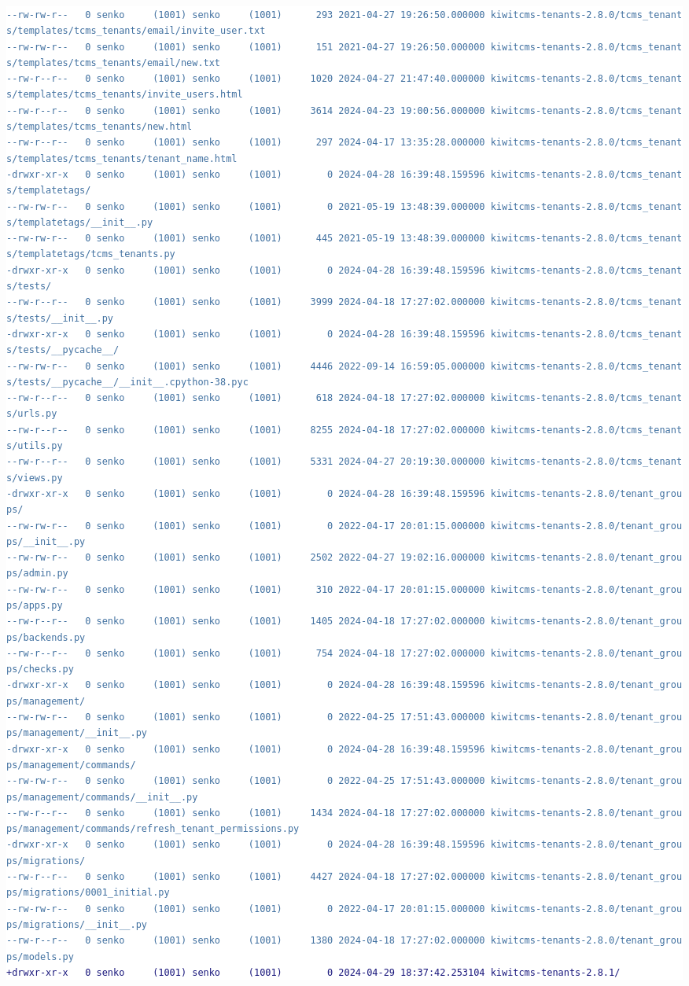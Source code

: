 ```diff
--rw-rw-r--   0 senko     (1001) senko     (1001)      293 2021-04-27 19:26:50.000000 kiwitcms-tenants-2.8.0/tcms_tenants/templates/tcms_tenants/email/invite_user.txt
--rw-rw-r--   0 senko     (1001) senko     (1001)      151 2021-04-27 19:26:50.000000 kiwitcms-tenants-2.8.0/tcms_tenants/templates/tcms_tenants/email/new.txt
--rw-r--r--   0 senko     (1001) senko     (1001)     1020 2024-04-27 21:47:40.000000 kiwitcms-tenants-2.8.0/tcms_tenants/templates/tcms_tenants/invite_users.html
--rw-r--r--   0 senko     (1001) senko     (1001)     3614 2024-04-23 19:00:56.000000 kiwitcms-tenants-2.8.0/tcms_tenants/templates/tcms_tenants/new.html
--rw-r--r--   0 senko     (1001) senko     (1001)      297 2024-04-17 13:35:28.000000 kiwitcms-tenants-2.8.0/tcms_tenants/templates/tcms_tenants/tenant_name.html
-drwxr-xr-x   0 senko     (1001) senko     (1001)        0 2024-04-28 16:39:48.159596 kiwitcms-tenants-2.8.0/tcms_tenants/templatetags/
--rw-rw-r--   0 senko     (1001) senko     (1001)        0 2021-05-19 13:48:39.000000 kiwitcms-tenants-2.8.0/tcms_tenants/templatetags/__init__.py
--rw-rw-r--   0 senko     (1001) senko     (1001)      445 2021-05-19 13:48:39.000000 kiwitcms-tenants-2.8.0/tcms_tenants/templatetags/tcms_tenants.py
-drwxr-xr-x   0 senko     (1001) senko     (1001)        0 2024-04-28 16:39:48.159596 kiwitcms-tenants-2.8.0/tcms_tenants/tests/
--rw-r--r--   0 senko     (1001) senko     (1001)     3999 2024-04-18 17:27:02.000000 kiwitcms-tenants-2.8.0/tcms_tenants/tests/__init__.py
-drwxr-xr-x   0 senko     (1001) senko     (1001)        0 2024-04-28 16:39:48.159596 kiwitcms-tenants-2.8.0/tcms_tenants/tests/__pycache__/
--rw-rw-r--   0 senko     (1001) senko     (1001)     4446 2022-09-14 16:59:05.000000 kiwitcms-tenants-2.8.0/tcms_tenants/tests/__pycache__/__init__.cpython-38.pyc
--rw-r--r--   0 senko     (1001) senko     (1001)      618 2024-04-18 17:27:02.000000 kiwitcms-tenants-2.8.0/tcms_tenants/urls.py
--rw-r--r--   0 senko     (1001) senko     (1001)     8255 2024-04-18 17:27:02.000000 kiwitcms-tenants-2.8.0/tcms_tenants/utils.py
--rw-r--r--   0 senko     (1001) senko     (1001)     5331 2024-04-27 20:19:30.000000 kiwitcms-tenants-2.8.0/tcms_tenants/views.py
-drwxr-xr-x   0 senko     (1001) senko     (1001)        0 2024-04-28 16:39:48.159596 kiwitcms-tenants-2.8.0/tenant_groups/
--rw-rw-r--   0 senko     (1001) senko     (1001)        0 2022-04-17 20:01:15.000000 kiwitcms-tenants-2.8.0/tenant_groups/__init__.py
--rw-rw-r--   0 senko     (1001) senko     (1001)     2502 2022-04-27 19:02:16.000000 kiwitcms-tenants-2.8.0/tenant_groups/admin.py
--rw-rw-r--   0 senko     (1001) senko     (1001)      310 2022-04-17 20:01:15.000000 kiwitcms-tenants-2.8.0/tenant_groups/apps.py
--rw-r--r--   0 senko     (1001) senko     (1001)     1405 2024-04-18 17:27:02.000000 kiwitcms-tenants-2.8.0/tenant_groups/backends.py
--rw-r--r--   0 senko     (1001) senko     (1001)      754 2024-04-18 17:27:02.000000 kiwitcms-tenants-2.8.0/tenant_groups/checks.py
-drwxr-xr-x   0 senko     (1001) senko     (1001)        0 2024-04-28 16:39:48.159596 kiwitcms-tenants-2.8.0/tenant_groups/management/
--rw-rw-r--   0 senko     (1001) senko     (1001)        0 2022-04-25 17:51:43.000000 kiwitcms-tenants-2.8.0/tenant_groups/management/__init__.py
-drwxr-xr-x   0 senko     (1001) senko     (1001)        0 2024-04-28 16:39:48.159596 kiwitcms-tenants-2.8.0/tenant_groups/management/commands/
--rw-rw-r--   0 senko     (1001) senko     (1001)        0 2022-04-25 17:51:43.000000 kiwitcms-tenants-2.8.0/tenant_groups/management/commands/__init__.py
--rw-r--r--   0 senko     (1001) senko     (1001)     1434 2024-04-18 17:27:02.000000 kiwitcms-tenants-2.8.0/tenant_groups/management/commands/refresh_tenant_permissions.py
-drwxr-xr-x   0 senko     (1001) senko     (1001)        0 2024-04-28 16:39:48.159596 kiwitcms-tenants-2.8.0/tenant_groups/migrations/
--rw-r--r--   0 senko     (1001) senko     (1001)     4427 2024-04-18 17:27:02.000000 kiwitcms-tenants-2.8.0/tenant_groups/migrations/0001_initial.py
--rw-rw-r--   0 senko     (1001) senko     (1001)        0 2022-04-17 20:01:15.000000 kiwitcms-tenants-2.8.0/tenant_groups/migrations/__init__.py
--rw-r--r--   0 senko     (1001) senko     (1001)     1380 2024-04-18 17:27:02.000000 kiwitcms-tenants-2.8.0/tenant_groups/models.py
+drwxr-xr-x   0 senko     (1001) senko     (1001)        0 2024-04-29 18:37:42.253104 kiwitcms-tenants-2.8.1/
```